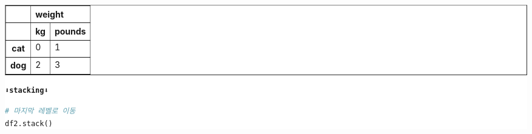 


<div>
<style scoped>
    .dataframe tbody tr th:only-of-type {
        vertical-align: middle;
    }


    .dataframe tbody tr th {
        vertical-align: top;
    }
    
    .dataframe thead tr th {
        text-align: left;
    }

</style>

<table border="1" class="dataframe">
  <thead>
    <tr>
      <th></th>
      <th colspan="2" halign="left">weight</th>
    </tr>
    <tr>
      <th></th>
      <th>kg</th>
      <th>pounds</th>
    </tr>
  </thead>
  <tbody>
    <tr>
      <th>cat</th>
      <td>0</td>
      <td>1</td>
    </tr>
    <tr>
      <th>dog</th>
      <td>2</td>
      <td>3</td>
    </tr>
  </tbody>
</table>

</div>



**`⬇stacking⬇`**


```python
# 마지막 레벨로 이동
df2.stack()
```
